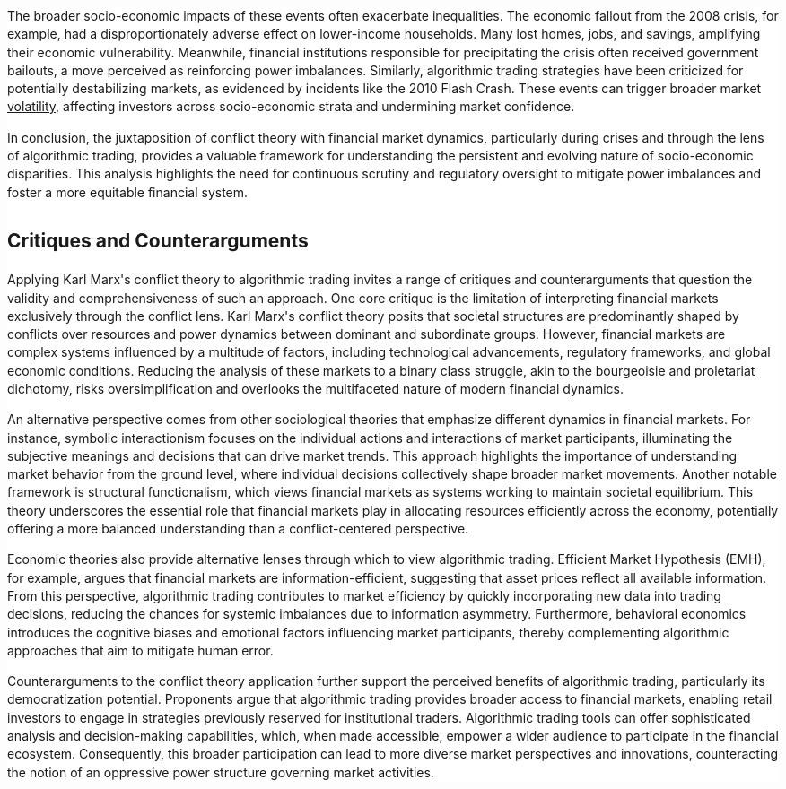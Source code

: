 The broader socio-economic impacts of these events often exacerbate inequalities. The economic fallout from the 2008 crisis, for example, had a disproportionately adverse effect on lower-income households. Many lost homes, jobs, and savings, amplifying their economic vulnerability. Meanwhile, financial institutions responsible for precipitating the crisis often received government bailouts, a move perceived as reinforcing power imbalances. Similarly, algorithmic trading strategies have been criticized for potentially destabilizing markets, as evidenced by incidents like the 2010 Flash Crash. These events can trigger broader market [volatility](/wiki/volatility-trading-strategies), affecting investors across socio-economic strata and undermining market confidence.

In conclusion, the juxtaposition of conflict theory with financial market dynamics, particularly during crises and through the lens of algorithmic trading, provides a valuable framework for understanding the persistent and evolving nature of socio-economic disparities. This analysis highlights the need for continuous scrutiny and regulatory oversight to mitigate power imbalances and foster a more equitable financial system.

## Critiques and Counterarguments

Applying Karl Marx's conflict theory to algorithmic trading invites a range of critiques and counterarguments that question the validity and comprehensiveness of such an approach. One core critique is the limitation of interpreting financial markets exclusively through the conflict lens. Karl Marx's conflict theory posits that societal structures are predominantly shaped by conflicts over resources and power dynamics between dominant and subordinate groups. However, financial markets are complex systems influenced by a multitude of factors, including technological advancements, regulatory frameworks, and global economic conditions. Reducing the analysis of these markets to a binary class struggle, akin to the bourgeoisie and proletariat dichotomy, risks oversimplification and overlooks the multifaceted nature of modern financial dynamics.

An alternative perspective comes from other sociological theories that emphasize different dynamics in financial markets. For instance, symbolic interactionism focuses on the individual actions and interactions of market participants, illuminating the subjective meanings and decisions that can drive market trends. This approach highlights the importance of understanding market behavior from the ground level, where individual decisions collectively shape broader market movements. Another notable framework is structural functionalism, which views financial markets as systems working to maintain societal equilibrium. This theory underscores the essential role that financial markets play in allocating resources efficiently across the economy, potentially offering a more balanced understanding than a conflict-centered perspective.

Economic theories also provide alternative lenses through which to view algorithmic trading. Efficient Market Hypothesis (EMH), for example, argues that financial markets are information-efficient, suggesting that asset prices reflect all available information. From this perspective, algorithmic trading contributes to market efficiency by quickly incorporating new data into trading decisions, reducing the chances for systemic imbalances due to information asymmetry. Furthermore, behavioral economics introduces the cognitive biases and emotional factors influencing market participants, thereby complementing algorithmic approaches that aim to mitigate human error.

Counterarguments to the conflict theory application further support the perceived benefits of algorithmic trading, particularly its democratization potential. Proponents argue that algorithmic trading provides broader access to financial markets, enabling retail investors to engage in strategies previously reserved for institutional traders. Algorithmic trading tools can offer sophisticated analysis and decision-making capabilities, which, when made accessible, empower a wider audience to participate in the financial ecosystem. Consequently, this broader participation can lead to more diverse market perspectives and innovations, counteracting the notion of an oppressive power structure governing market activities.
